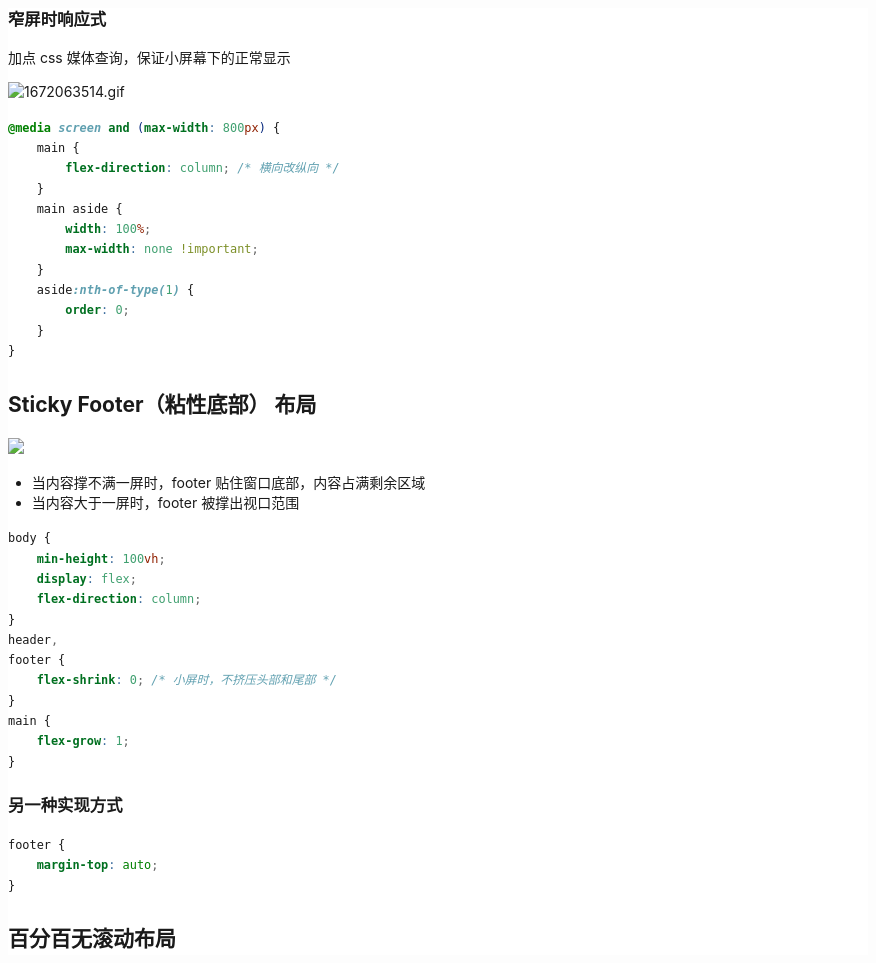 ### 窄屏时响应式

加点 css 媒体查询，保证小屏幕下的正常显示

![1672063514.gif](https://s2.loli.net/2022/12/26/fCblE3SDuLV6jOz.gif)

```css
@media screen and (max-width: 800px) {
	main {
		flex-direction: column; /* 横向改纵向 */
	}
	main aside {
		width: 100%;
		max-width: none !important;
	}
	aside:nth-of-type(1) {
		order: 0;
	}
}
```

## Sticky Footer（粘性底部） 布局

<img src="https://s2.loli.net/2022/12/26/S7o59qZFlJAO31d.gif" style="height: 500px;" />

- 当内容撑不满一屏时，footer 贴住窗口底部，内容占满剩余区域
- 当内容大于一屏时，footer 被撑出视口范围

```css
body {
	min-height: 100vh;
	display: flex;
	flex-direction: column;
}
header,
footer {
	flex-shrink: 0; /* 小屏时，不挤压头部和尾部 */
}
main {
	flex-grow: 1;
}
```

### 另一种实现方式

```css
footer {
	margin-top: auto;
}
```

## 百分百无滚动布局
